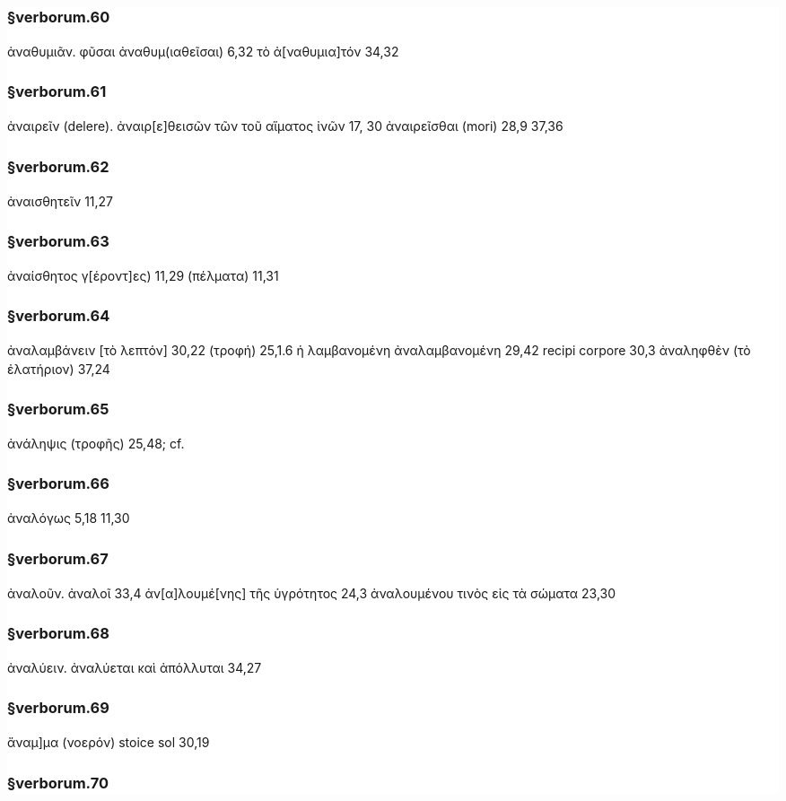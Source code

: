 ### §verborum.60  

<p>ἀναθυμιᾶν. φῦσαι ἀναθυμ(ιαθεῖσαι) 6,32
τὸ ἀ[ναθυμια]τόν 34,32</p>  

### §verborum.61  

<p>ἀναιρεῖν (delere). ἀναιρ[ε]θεισῶν τῶν τοῦ
αἵματος ἰνῶν 17, 30 ἀναιρεῖσθαι (mori)
28,9 37,36</p>  

### §verborum.62  

<p>ἀναισθητεῖν 11,27</p>  

### §verborum.63  

<p>ἀναίσθητος γ[έροντ]ες) 11,29 (πέλματα)
11,31</p>  

### §verborum.64  

<p>ἀναλαμβάνειν [τὸ λεπτόν] 30,22
(τροφή) 25,1.6 ἡ λαμβανομένη
ἀναλαμβανομένη 29,42 recipi corpore 30,3
ἀναληφθὲν (τὸ ἐλατήριον) 37,24</p>

<pb n="83"/>  

### §verborum.65  

<p>ἀνάληψις (τροφῆς) 25,48; cf.</p>  

### §verborum.66  

<p>ἀναλόγως 5,18 11,30</p>  

### §verborum.67  

<p>ἀναλοῦν. ἀναλοῖ 33,4 ἀν[α]λουμέ[νης] τῆς
ὑγρότητος 24,3 ἀναλουμένου τινὸς εἰς τὰ
σώματα 23,30</p>  

### §verborum.68  

<p>ἀναλύειν. ἀναλύεται καὶ ἀπόλλυται 34,27</p>  

### §verborum.69  

<p>ἄναμ]μα (νοερόν) stoice sol 30,19</p>  

### §verborum.70  
